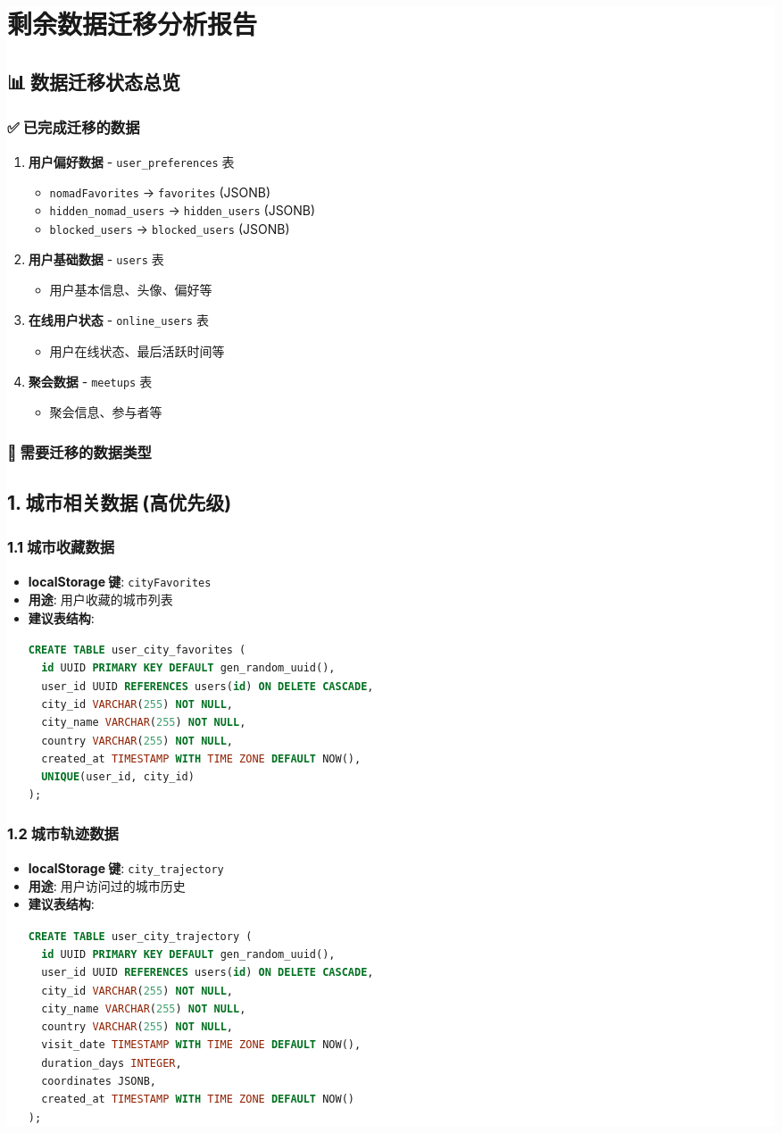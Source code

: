 # 剩余数据迁移分析报告

## 📊 数据迁移状态总览

### ✅ 已完成迁移的数据
1. **用户偏好数据** - `user_preferences` 表
   - `nomadFavorites` → `favorites` (JSONB)
   - `hidden_nomad_users` → `hidden_users` (JSONB)
   - `blocked_users` → `blocked_users` (JSONB)

2. **用户基础数据** - `users` 表
   - 用户基本信息、头像、偏好等

3. **在线用户状态** - `online_users` 表
   - 用户在线状态、最后活跃时间等

4. **聚会数据** - `meetups` 表
   - 聚会信息、参与者等

### 🔄 需要迁移的数据类型

## 1. 城市相关数据 (高优先级)

### 1.1 城市收藏数据
- **localStorage 键**: `cityFavorites`
- **用途**: 用户收藏的城市列表
- **建议表结构**: 
  ```sql
  CREATE TABLE user_city_favorites (
    id UUID PRIMARY KEY DEFAULT gen_random_uuid(),
    user_id UUID REFERENCES users(id) ON DELETE CASCADE,
    city_id VARCHAR(255) NOT NULL,
    city_name VARCHAR(255) NOT NULL,
    country VARCHAR(255) NOT NULL,
    created_at TIMESTAMP WITH TIME ZONE DEFAULT NOW(),
    UNIQUE(user_id, city_id)
  );
  ```

### 1.2 城市轨迹数据
- **localStorage 键**: `city_trajectory`
- **用途**: 用户访问过的城市历史
- **建议表结构**:
  ```sql
  CREATE TABLE user_city_trajectory (
    id UUID PRIMARY KEY DEFAULT gen_random_uuid(),
    user_id UUID REFERENCES users(id) ON DELETE CASCADE,
    city_id VARCHAR(255) NOT NULL,
    city_name VARCHAR(255) NOT NULL,
    country VARCHAR(255) NOT NULL,
    visit_date TIMESTAMP WITH TIME ZONE DEFAULT NOW(),
    duration_days INTEGER,
    coordinates JSONB,
    created_at TIMESTAMP WITH TIME ZONE DEFAULT NOW()
  );
  ```
